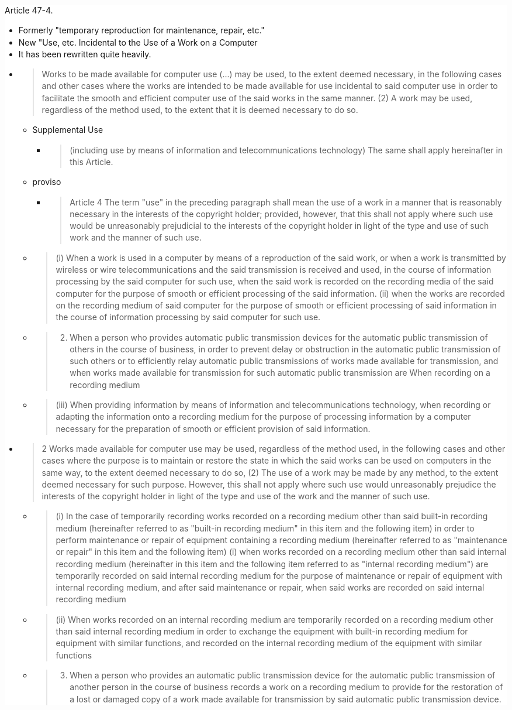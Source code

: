 Article 47-4.
- Formerly "temporary reproduction for maintenance, repair, etc."
- New "Use, etc. Incidental to the Use of a Work on a Computer
- It has been rewritten quite heavily.
- > Works to be made available for computer use (...) may be used, to the extent deemed necessary, in the following cases and other cases where the works are intended to be made available for use incidental to said computer use in order to facilitate the smooth and efficient computer use of the said works in the same manner. (2) A work may be used, regardless of the method used, to the extent that it is deemed necessary to do so.
    - Supplemental Use
        - > (including use by means of information and telecommunications technology) The same shall apply hereinafter in this Article.
    - proviso
        - > Article 4 The term "use" in the preceding paragraph shall mean the use of a work in a manner that is reasonably necessary in the interests of the copyright holder; provided, however, that this shall not apply where such use would be unreasonably prejudicial to the interests of the copyright holder in light of the type and use of such work and the manner of such use.
    - > (i) When a work is used in a computer by means of a reproduction of the said work, or when a work is transmitted by wireless or wire telecommunications and the said transmission is received and used, in the course of information processing by the said computer for such use, when the said work is recorded on the recording media of the said computer for the purpose of smooth or efficient processing of the said information. (ii) when the works are recorded on the recording medium of said computer for the purpose of smooth or efficient processing of said information in the course of information processing by said computer for such use.
    - > 2. When a person who provides automatic public transmission devices for the automatic public transmission of others in the course of business, in order to prevent delay or obstruction in the automatic public transmission of such others or to efficiently relay automatic public transmissions of works made available for transmission, and when works made available for transmission for such automatic public transmission are When recording on a recording medium
    - > (iii) When providing information by means of information and telecommunications technology, when recording or adapting the information onto a recording medium for the purpose of processing information by a computer necessary for the preparation of smooth or efficient provision of said information.
- > 2 Works made available for computer use may be used, regardless of the method used, in the following cases and other cases where the purpose is to maintain or restore the state in which the said works can be used on computers in the same way, to the extent deemed necessary to do so, (2) The use of a work may be made by any method, to the extent deemed necessary for such purpose. However, this shall not apply where such use would unreasonably prejudice the interests of the copyright holder in light of the type and use of the work and the manner of such use.
    - > (i) In the case of temporarily recording works recorded on a recording medium other than said built-in recording medium (hereinafter referred to as "built-in recording medium" in this item and the following item) in order to perform maintenance or repair of equipment containing a recording medium (hereinafter referred to as "maintenance or repair" in this item and the following item) (i) when works recorded on a recording medium other than said internal recording medium (hereinafter in this item and the following item referred to as "internal recording medium") are temporarily recorded on said internal recording medium for the purpose of maintenance or repair of equipment with internal recording medium, and after said maintenance or repair, when said works are recorded on said internal recording medium
    - > (ii) When works recorded on an internal recording medium are temporarily recorded on a recording medium other than said internal recording medium in order to exchange the equipment with built-in recording medium for equipment with similar functions, and recorded on the internal recording medium of the equipment with similar functions
    - > 3. When a person who provides an automatic public transmission device for the automatic public transmission of another person in the course of business records a work on a recording medium to provide for the restoration of a lost or damaged copy of a work made available for transmission by said automatic public transmission device.
